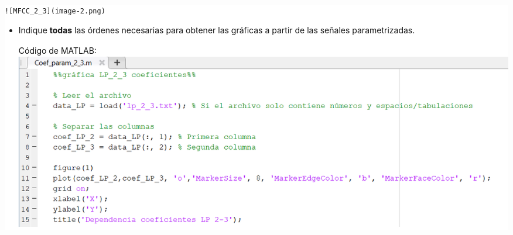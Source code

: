     ![MFCC_2_3](image-2.png)



  + Indique **todas** las órdenes necesarias para obtener las gráficas a partir de las señales 
    parametrizadas.
    
    Código de MATLAB:
    ![codigo_1](image-3.png)